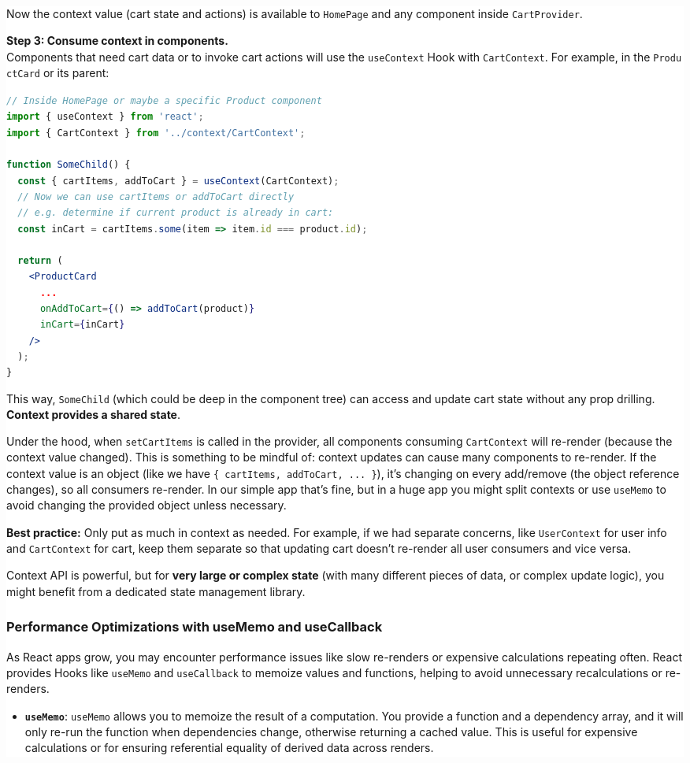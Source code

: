 Now the context value (cart state and actions) is available to `HomePage` and any component inside `CartProvider`.

**Step 3: Consume context in components.**  
Components that need cart data or to invoke cart actions will use the `useContext` Hook with `CartContext`. For example, in the `ProductCard` or its parent:

```jsx
// Inside HomePage or maybe a specific Product component
import { useContext } from 'react';
import { CartContext } from '../context/CartContext';

function SomeChild() {
  const { cartItems, addToCart } = useContext(CartContext);
  // Now we can use cartItems or addToCart directly
  // e.g. determine if current product is already in cart:
  const inCart = cartItems.some(item => item.id === product.id);

  return (
    <ProductCard
      ...
      onAddToCart={() => addToCart(product)}
      inCart={inCart}
    />
  );
}
```

This way, `SomeChild` (which could be deep in the component tree) can access and update cart state without any prop drilling. **Context provides a shared state**.

Under the hood, when `setCartItems` is called in the provider, all components consuming `CartContext` will re-render (because the context value changed). This is something to be mindful of: context updates can cause many components to re-render. If the context value is an object (like we have `{ cartItems, addToCart, ... }`), it’s changing on every add/remove (the object reference changes), so all consumers re-render. In our simple app that’s fine, but in a huge app you might split contexts or use `useMemo` to avoid changing the provided object unless necessary.

**Best practice:** Only put as much in context as needed. For example, if we had separate concerns, like `UserContext` for user info and `CartContext` for cart, keep them separate so that updating cart doesn’t re-render all user consumers and vice versa.

Context API is powerful, but for **very large or complex state** (with many different pieces of data, or complex update logic), you might benefit from a dedicated state management library.

### Performance Optimizations with useMemo and useCallback

As React apps grow, you may encounter performance issues like slow re-renders or expensive calculations repeating often. React provides Hooks like `useMemo` and `useCallback` to memoize values and functions, helping to avoid unnecessary recalculations or re-renders.

- **`useMemo`**: `useMemo` allows you to memoize the result of a computation. You provide a function and a dependency array, and it will only re-run the function when dependencies change, otherwise returning a cached value. This is useful for expensive calculations or for ensuring referential equality of derived data across renders.
